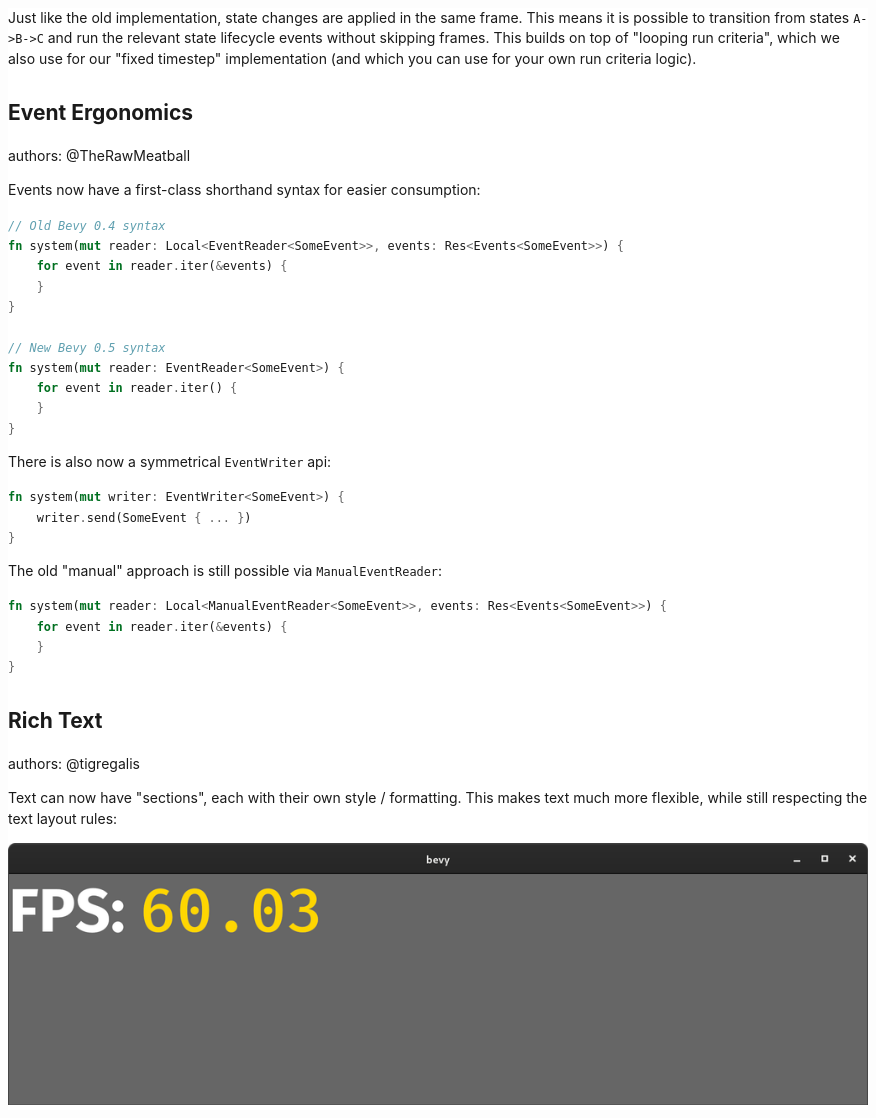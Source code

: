 Just like the old implementation, state changes are applied in the same frame. This means it is possible to transition from states `A->B->C` and run the relevant state lifecycle events without skipping frames. This builds on top of "looping run criteria", which we also use for our "fixed timestep" implementation (and which you can use for your own run criteria logic).

## Event Ergonomics

<div class="release-feature-authors">authors: @TheRawMeatball</div>

Events now have a first-class shorthand syntax for easier consumption:

```rust
// Old Bevy 0.4 syntax
fn system(mut reader: Local<EventReader<SomeEvent>>, events: Res<Events<SomeEvent>>) {
    for event in reader.iter(&events) {
    }
}

// New Bevy 0.5 syntax
fn system(mut reader: EventReader<SomeEvent>) {
    for event in reader.iter() {
    }
}
```

There is also now a symmetrical `EventWriter` api:

```rust
fn system(mut writer: EventWriter<SomeEvent>) {
    writer.send(SomeEvent { ... })
}
```

The old "manual" approach is still possible via `ManualEventReader`:

```rust
fn system(mut reader: Local<ManualEventReader<SomeEvent>>, events: Res<Events<SomeEvent>>) {
    for event in reader.iter(&events) {
    }
}
```

## Rich Text

<div class="release-feature-authors">authors: @tigregalis</div>

Text can now have "sections", each with their own style / formatting. This makes text much more flexible, while still respecting the text layout rules:

![rich_text](rich_text.png)
